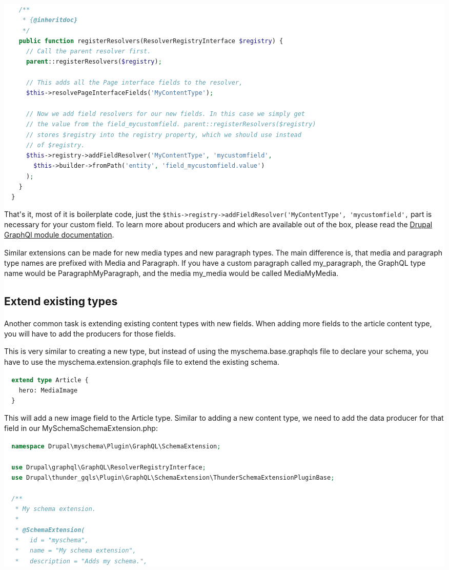   ```php
      /**
       * {@inheritdoc}
       */
      public function registerResolvers(ResolverRegistryInterface $registry) {
        // Call the parent resolver first.
        parent::registerResolvers($registry);

        // This adds all the Page interface fields to the resolver,
        $this->resolvePageInterfaceFields('MyContentType');

        // Now we add field resolvers for our new fields. In this case we simply get
        // the value from the field_mycustomfield. parent::registerResolvers($registry)
        // stores $registry into the registry property, which we should use instead
        // of $registry.
        $this->registry->addFieldResolver('MyContentType', 'mycustomfield',
          $this->builder->fromPath('entity', 'field_mycustomfield.value')
        );
      }
    }
  ```

That's it, most of it is boilerplate code, just the `$this->registry->addFieldResolver('MyContentType', 'mycustomfield',` part
is necessary for your custom field. To learn more about producers and which are available out of the box, please
read the [Drupal GraphQl module documentation](https://drupal-graphql.gitbook.io/graphql/v/8.x-4.x/data-producers/producers).

Similar extensions can be made for new media types and new paragraph types. The main difference is, that media and paragraph
type names are prefixed with Media and Paragraph. If you have a custom paragraph called my_paragraph, the GraphQL
type name would be ParagraphMyParagraph, and the media my_media would be called MediaMyMedia.

## Extend existing types

Another common task is extending existing content types with new fields. When adding more fields to the article content
type, you will have to add the producers for those fields.

This is very similar to creating a new type, but instead of using the myschema.base.graphqls file to declare your schema,
you have to use the myschema.extension.graphqls file to extend the existing schema.
  ```graphql
    extend type Article {
      hero: MediaImage
    }
  ```

This will add a new image field to the Article type. Similar to adding a new content type, we need to add the data producer for
that field in our MySchemaSchemaExtension.php:
  ```php
    namespace Drupal\myschema\Plugin\GraphQL\SchemaExtension;

    use Drupal\graphql\GraphQL\ResolverRegistryInterface;
    use Drupal\thunder_gqls\Plugin\GraphQL\SchemaExtension\ThunderSchemaExtensionPluginBase;

    /**
     * My schema extension.
     *
     * @SchemaExtension(
     *   id = "myschema",
     *   name = "My schema extension",
     *   description = "Adds my schema.",
  ```
